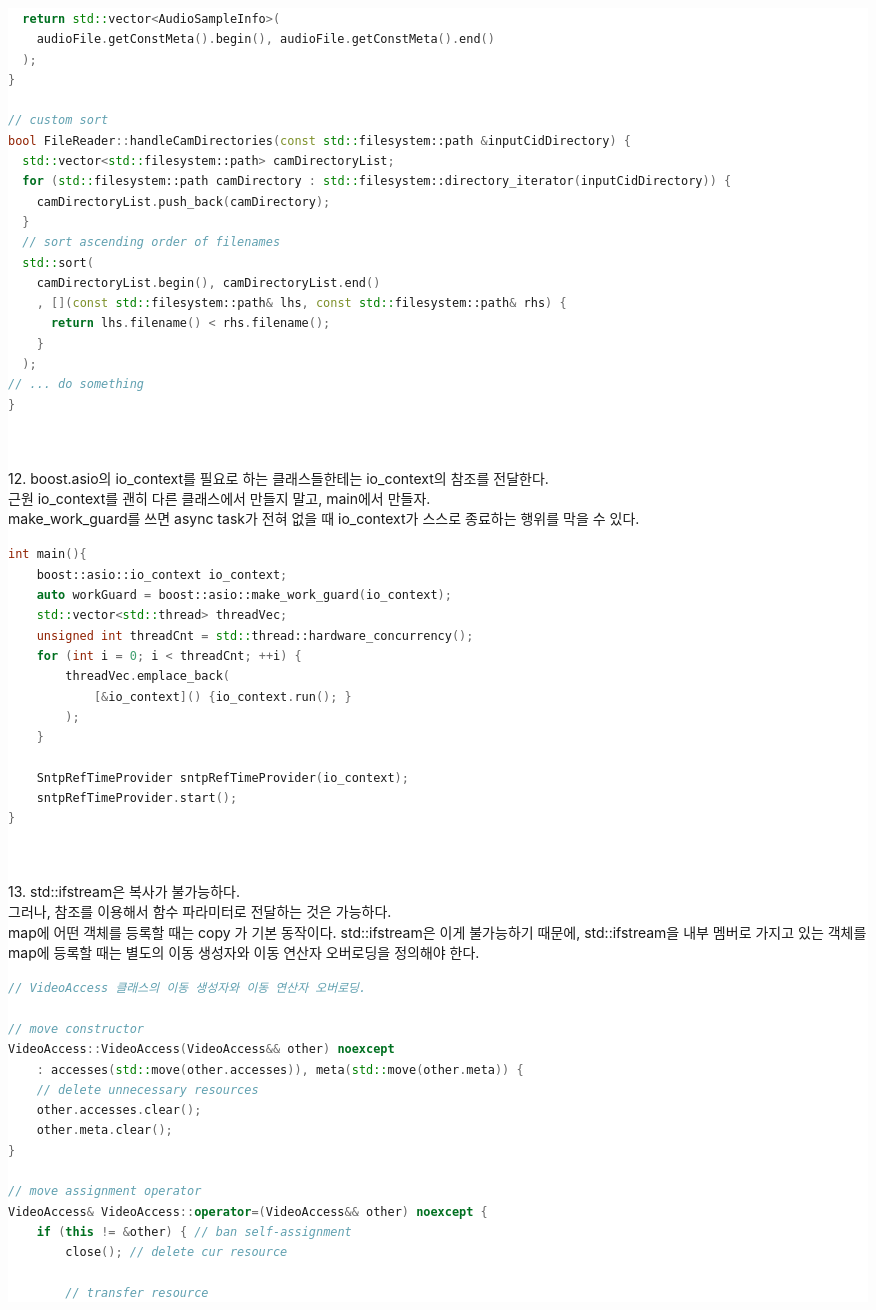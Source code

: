 ```c++
  return std::vector<AudioSampleInfo>(
    audioFile.getConstMeta().begin(), audioFile.getConstMeta().end()
  );
}

// custom sort
bool FileReader::handleCamDirectories(const std::filesystem::path &inputCidDirectory) {
  std::vector<std::filesystem::path> camDirectoryList;
  for (std::filesystem::path camDirectory : std::filesystem::directory_iterator(inputCidDirectory)) {
    camDirectoryList.push_back(camDirectory);
  }
  // sort ascending order of filenames
  std::sort(
    camDirectoryList.begin(), camDirectoryList.end()
    , [](const std::filesystem::path& lhs, const std::filesystem::path& rhs) {
      return lhs.filename() < rhs.filename();
    }
  );
// ... do something
}
```
<br><br/>
12. boost.asio의 io_context를 필요로 하는 클래스들한테는 io_context의 참조를 전달한다.
    <br> 근원 io_context를 괜히 다른 클래스에서 만들지 말고, main에서 만들자.
    <br> make_work_guard를 쓰면 async task가 전혀 없을 때 io_context가 스스로 종료하는 행위를 막을 수 있다.
```c++
int main(){
    boost::asio::io_context io_context;
    auto workGuard = boost::asio::make_work_guard(io_context);
    std::vector<std::thread> threadVec;
    unsigned int threadCnt = std::thread::hardware_concurrency();
    for (int i = 0; i < threadCnt; ++i) {
        threadVec.emplace_back(
            [&io_context]() {io_context.run(); }
        );
    }

    SntpRefTimeProvider sntpRefTimeProvider(io_context);
    sntpRefTimeProvider.start();
}
```
<br><br/>
13. std::ifstream은 복사가 불가능하다.
    <br> 그러나, 참조를 이용해서 함수 파라미터로 전달하는 것은 가능하다.
    <br> map에 어떤 객체를 등록할 때는 copy 가 기본 동작이다. std::ifstream은 이게 불가능하기 때문에, std::ifstream을 내부 멤버로 가지고 있는 객체를 map에 등록할 때는 별도의 이동 생성자와 이동 연산자 오버로딩을 정의해야 한다.
```c++
// VideoAccess 클래스의 이동 생성자와 이동 연산자 오버로딩.

// move constructor
VideoAccess::VideoAccess(VideoAccess&& other) noexcept
    : accesses(std::move(other.accesses)), meta(std::move(other.meta)) {
    // delete unnecessary resources
    other.accesses.clear();
    other.meta.clear();
}

// move assignment operator
VideoAccess& VideoAccess::operator=(VideoAccess&& other) noexcept {
    if (this != &other) { // ban self-assignment
        close(); // delete cur resource

        // transfer resource
```